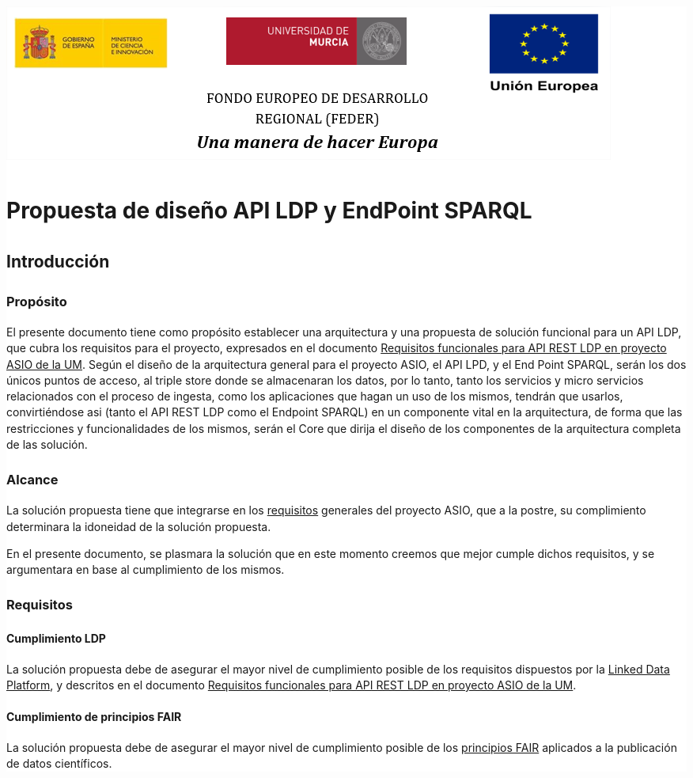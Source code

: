 ![](./images/logos_feder.png)

# Propuesta de diseño API LDP y EndPoint SPARQL

## Introducción

### Propósito

El presente documento tiene como propósito establecer una arquitectura y una propuesta de solución funcional para un API LDP, que cubra los requisitos para el proyecto, expresados en el documento   [Requisitos funcionales para API REST LDP en proyecto ASIO de la UM](./Requisitos%20funcionales%20para%20API%20REST%20LDP%20en%20proyecto%20ASIO%20de%20la%20UM.md). Según el diseño de la arquitectura general para el proyecto ASIO, el API LPD, y el End Point SPARQL, serán los dos únicos puntos de acceso, al triple store donde se almacenaran los datos, por lo tanto, tanto los servicios y micro servicios relacionados con el proceso de ingesta, como los aplicaciones que hagan un uso de los mismos, tendrán que  usarlos, convirtiéndose asi (tanto el API REST LDP como el Endpoint SPARQL) en un componente vital en la arquitectura, de forma que las restricciones y funcionalidades de los mismos, serán el Core que dirija el diseño de los componentes de la arquitectura completa de las solución.

### Alcance

La solución propuesta tiene que integrarse en los [requisitos](#Requisitos) generales del proyecto ASIO, que a la postre, su complimiento determinara la idoneidad de la solución propuesta.

En el presente documento, se plasmara la solución que en este momento creemos que mejor cumple dichos requisitos, y se argumentara en base al cumplimiento de los mismos.

### Requisitos

#### Cumplimiento LDP

La solución propuesta debe de asegurar el mayor nivel de cumplimiento posible de los requisitos dispuestos por la [Linked Data Platform](https://www.w3.org/TR/ldp/), y descritos en el documento [Requisitos funcionales para API REST LDP en proyecto ASIO de la UM](./Requisitos%20funcionales%20para%20API%20REST%20LDP%20en%20proyecto%20ASIO%20de%20la%20UM.md).

#### Cumplimiento de principios FAIR

La solución propuesta debe de asegurar el mayor nivel de cumplimiento posible de los [principios FAIR](https://www.go-fair.org/fair-principles/) aplicados a la publicación de datos científicos.
